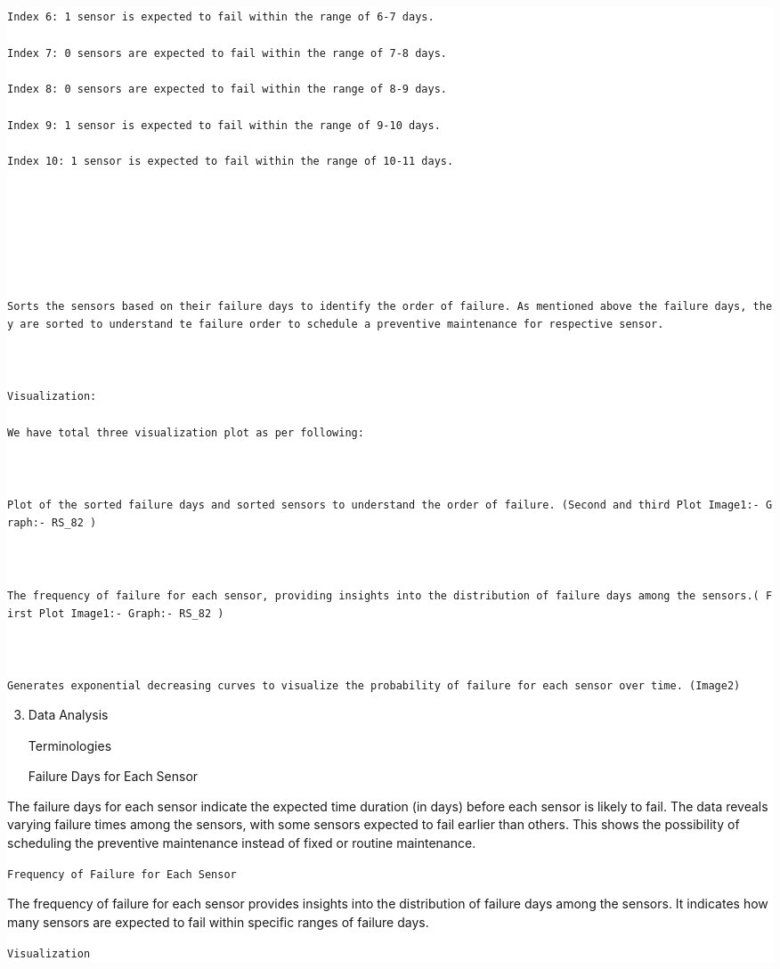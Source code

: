     Index 6: 1 sensor is expected to fail within the range of 6-7 days. 

    Index 7: 0 sensors are expected to fail within the range of 7-8 days. 

    Index 8: 0 sensors are expected to fail within the range of 8-9 days. 

    Index 9: 1 sensor is expected to fail within the range of 9-10 days. 

    Index 10: 1 sensor is expected to fail within the range of 10-11 days. 

 

 

 

    Sorts the sensors based on their failure days to identify the order of failure. As mentioned above the failure days, they are sorted to understand te failure order to schedule a preventive maintenance for respective sensor. 

 

    Visualization: 

	We have total three visualization plot as per following: 

 

    Plot of the sorted failure days and sorted sensors to understand the order of failure. (Second and third Plot Image1:- Graph:- RS_82 ) 

 

    The frequency of failure for each sensor, providing insights into the distribution of failure days among the sensors.( First Plot Image1:- Graph:- RS_82 ) 

 

    Generates exponential decreasing curves to visualize the probability of failure for each sensor over time. (Image2) 

 

 

 

 

 

3. Data Analysis 

    Terminologies 

    Failure Days for Each Sensor 

The failure days for each sensor indicate the expected time duration (in days) before each sensor is likely to fail. The data reveals varying failure times among the sensors, with some sensors expected to fail earlier than others. This shows the possibility of scheduling the preventive maintenance instead of fixed or routine maintenance. 

    Frequency of Failure for Each Sensor 

The frequency of failure for each sensor provides insights into the distribution of failure days among the sensors. It indicates how many sensors are expected to fail within specific ranges of failure days. 

    Visualization 
